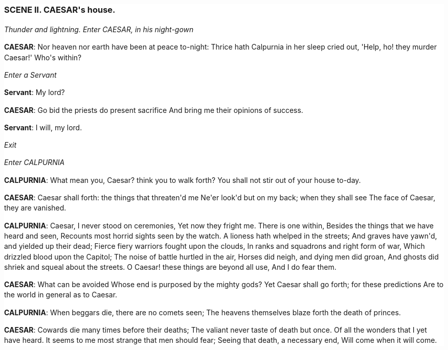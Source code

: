 ### SCENE II. CAESAR's house.

_Thunder and lightning. Enter CAESAR, in his night-gown_

**CAESAR**: Nor heaven nor earth have been at peace to-night:
Thrice hath Calpurnia in her sleep cried out,
'Help, ho! they murder Caesar!' Who's within?

_Enter a Servant_

**Servant**: My lord?

**CAESAR**: Go bid the priests do present sacrifice
And bring me their opinions of success.

**Servant**: I will, my lord.

_Exit_

_Enter CALPURNIA_

**CALPURNIA**: What mean you, Caesar? think you to walk forth?
You shall not stir out of your house to-day.

**CAESAR**: Caesar shall forth: the things that threaten'd me
Ne'er look'd but on my back; when they shall see
The face of Caesar, they are vanished.

**CALPURNIA**: Caesar, I never stood on ceremonies,
Yet now they fright me. There is one within,
Besides the things that we have heard and seen,
Recounts most horrid sights seen by the watch.
A lioness hath whelped in the streets;
And graves have yawn'd, and yielded up their dead;
Fierce fiery warriors fought upon the clouds,
In ranks and squadrons and right form of war,
Which drizzled blood upon the Capitol;
The noise of battle hurtled in the air,
Horses did neigh, and dying men did groan,
And ghosts did shriek and squeal about the streets.
O Caesar! these things are beyond all use,
And I do fear them.

**CAESAR**: What can be avoided
Whose end is purposed by the mighty gods?
Yet Caesar shall go forth; for these predictions
Are to the world in general as to Caesar.

**CALPURNIA**: When beggars die, there are no comets seen;
The heavens themselves blaze forth the death of princes.

**CAESAR**: Cowards die many times before their deaths;
The valiant never taste of death but once.
Of all the wonders that I yet have heard.
It seems to me most strange that men should fear;
Seeing that death, a necessary end,
Will come when it will come.
